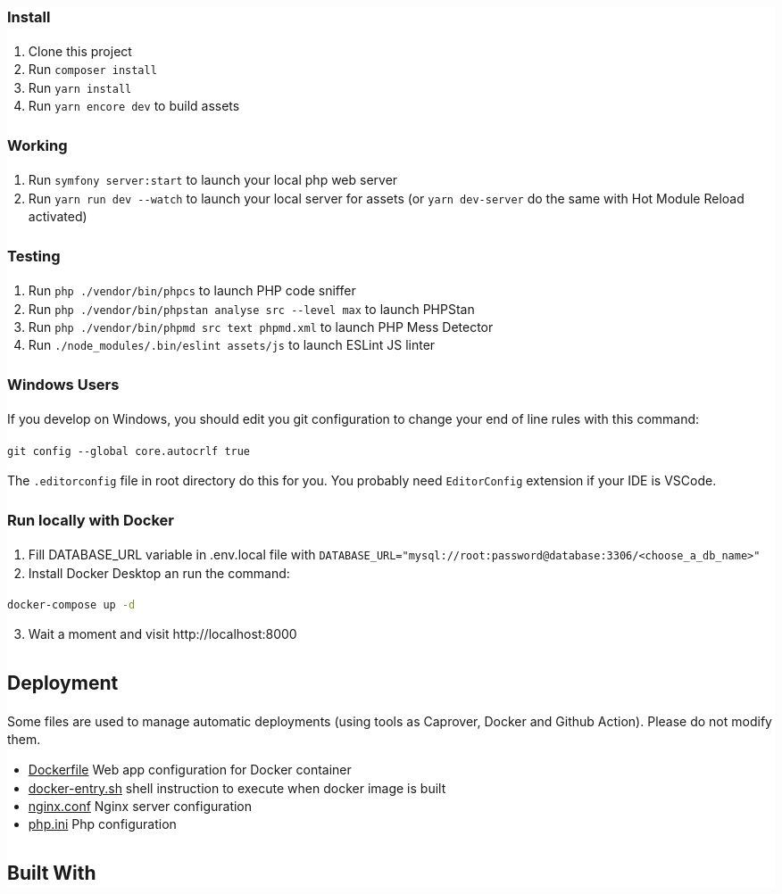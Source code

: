 ### Install

1. Clone this project
2. Run `composer install`
3. Run `yarn install`
4. Run `yarn encore dev` to build assets

### Working

1. Run `symfony server:start` to launch your local php web server
2. Run `yarn run dev --watch` to launch your local server for assets (or `yarn dev-server` do the same with Hot Module Reload activated)

### Testing

1. Run `php ./vendor/bin/phpcs` to launch PHP code sniffer
2. Run `php ./vendor/bin/phpstan analyse src --level max` to launch PHPStan
3. Run `php ./vendor/bin/phpmd src text phpmd.xml` to launch PHP Mess Detector
4. Run `./node_modules/.bin/eslint assets/js` to launch ESLint JS linter

### Windows Users

If you develop on Windows, you should edit you git configuration to change your end of line rules with this command:

`git config --global core.autocrlf true`

The `.editorconfig` file in root directory do this for you. You probably need `EditorConfig` extension if your IDE is VSCode.

### Run locally with Docker

1. Fill DATABASE_URL variable in .env.local file with
`DATABASE_URL="mysql://root:password@database:3306/<choose_a_db_name>"`
2. Install Docker Desktop an run the command:
```bash
docker-compose up -d
```
3. Wait a moment and visit http://localhost:8000


## Deployment

Some files are used to manage automatic deployments (using tools as Caprover, Docker and Github Action). Please do not modify them.

* [Dockerfile](/Dockerfile) Web app configuration for Docker container
* [docker-entry.sh](/docker-entry.sh) shell instruction to execute when docker image is built
* [nginx.conf](/ginx.conf) Nginx server configuration
* [php.ini](/php.ini) Php configuration


## Built With
